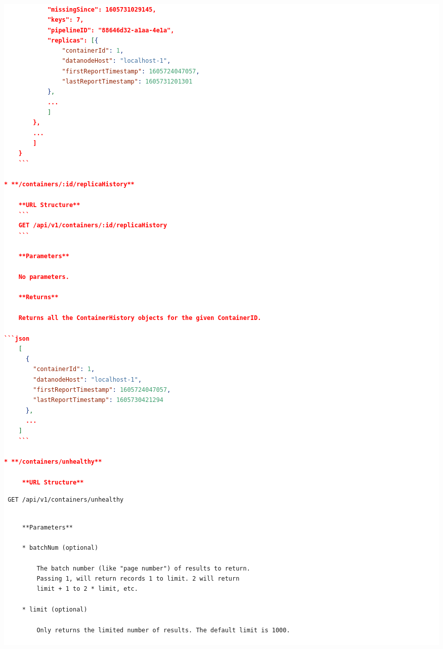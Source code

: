 ```json
    		"missingSince": 1605731029145,
    		"keys": 7,
    		"pipelineID": "88646d32-a1aa-4e1a",
    		"replicas": [{
    			"containerId": 1,
    			"datanodeHost": "localhost-1",
    			"firstReportTimestamp": 1605724047057,
    			"lastReportTimestamp": 1605731201301
    		}, 
            ...
            ]
    	},
        ...
        ]
    }
    ``` 
  
* **/containers/:id/replicaHistory**

    **URL Structure** 
    ```
    GET /api/v1/containers/:id/replicaHistory
    ```

    **Parameters**
    
    No parameters.  
    
    **Returns**
    
    Returns all the ContainerHistory objects for the given ContainerID.
    
```json
    [
      {
        "containerId": 1,
        "datanodeHost": "localhost-1",
        "firstReportTimestamp": 1605724047057,
        "lastReportTimestamp": 1605730421294
      },
      ...
    ]
    ```
 
* **/containers/unhealthy**
 
     **URL Structure** 
```
     GET /api/v1/containers/unhealthy
```
 
     **Parameters**
     
     * batchNum (optional)
     
         The batch number (like "page number") of results to return.
         Passing 1, will return records 1 to limit. 2 will return
         limit + 1 to 2 * limit, etc.
         
     * limit (optional)
     
         Only returns the limited number of results. The default limit is 1000.  
     
```